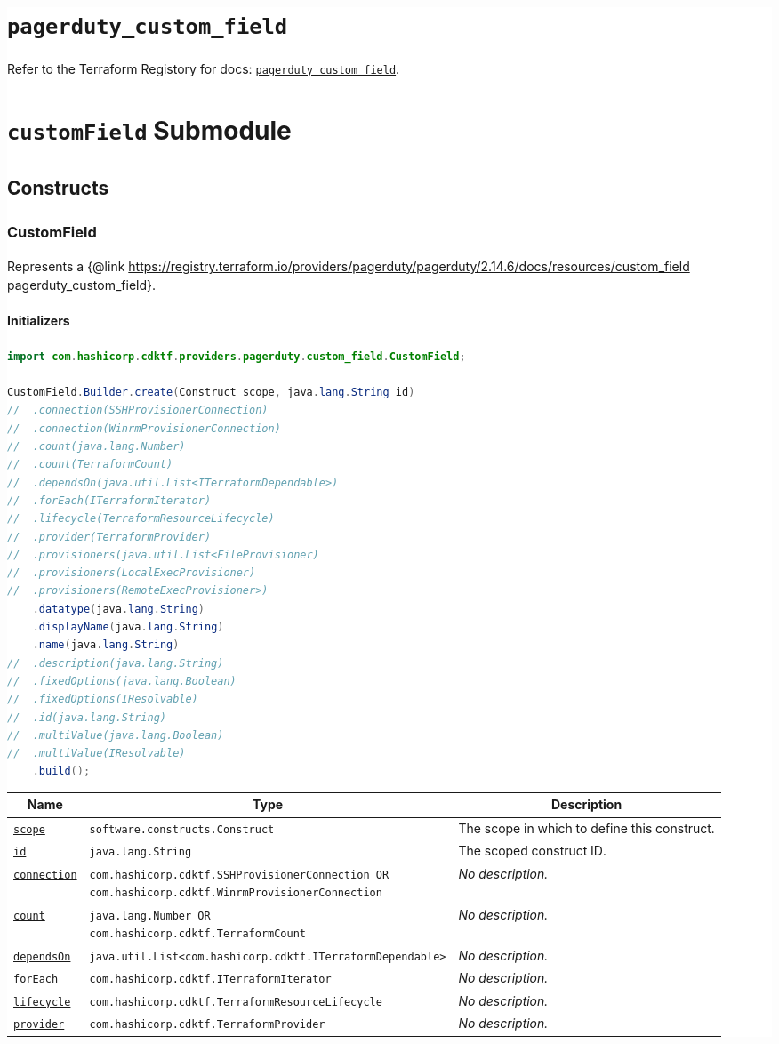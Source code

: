 # `pagerduty_custom_field`

Refer to the Terraform Registory for docs: [`pagerduty_custom_field`](https://registry.terraform.io/providers/pagerduty/pagerduty/2.14.6/docs/resources/custom_field).

# `customField` Submodule <a name="`customField` Submodule" id="@cdktf/provider-pagerduty.customField"></a>

## Constructs <a name="Constructs" id="Constructs"></a>

### CustomField <a name="CustomField" id="@cdktf/provider-pagerduty.customField.CustomField"></a>

Represents a {@link https://registry.terraform.io/providers/pagerduty/pagerduty/2.14.6/docs/resources/custom_field pagerduty_custom_field}.

#### Initializers <a name="Initializers" id="@cdktf/provider-pagerduty.customField.CustomField.Initializer"></a>

```java
import com.hashicorp.cdktf.providers.pagerduty.custom_field.CustomField;

CustomField.Builder.create(Construct scope, java.lang.String id)
//  .connection(SSHProvisionerConnection)
//  .connection(WinrmProvisionerConnection)
//  .count(java.lang.Number)
//  .count(TerraformCount)
//  .dependsOn(java.util.List<ITerraformDependable>)
//  .forEach(ITerraformIterator)
//  .lifecycle(TerraformResourceLifecycle)
//  .provider(TerraformProvider)
//  .provisioners(java.util.List<FileProvisioner)
//  .provisioners(LocalExecProvisioner)
//  .provisioners(RemoteExecProvisioner>)
    .datatype(java.lang.String)
    .displayName(java.lang.String)
    .name(java.lang.String)
//  .description(java.lang.String)
//  .fixedOptions(java.lang.Boolean)
//  .fixedOptions(IResolvable)
//  .id(java.lang.String)
//  .multiValue(java.lang.Boolean)
//  .multiValue(IResolvable)
    .build();
```

| **Name** | **Type** | **Description** |
| --- | --- | --- |
| <code><a href="#@cdktf/provider-pagerduty.customField.CustomField.Initializer.parameter.scope">scope</a></code> | <code>software.constructs.Construct</code> | The scope in which to define this construct. |
| <code><a href="#@cdktf/provider-pagerduty.customField.CustomField.Initializer.parameter.id">id</a></code> | <code>java.lang.String</code> | The scoped construct ID. |
| <code><a href="#@cdktf/provider-pagerduty.customField.CustomField.Initializer.parameter.connection">connection</a></code> | <code>com.hashicorp.cdktf.SSHProvisionerConnection OR com.hashicorp.cdktf.WinrmProvisionerConnection</code> | *No description.* |
| <code><a href="#@cdktf/provider-pagerduty.customField.CustomField.Initializer.parameter.count">count</a></code> | <code>java.lang.Number OR com.hashicorp.cdktf.TerraformCount</code> | *No description.* |
| <code><a href="#@cdktf/provider-pagerduty.customField.CustomField.Initializer.parameter.dependsOn">dependsOn</a></code> | <code>java.util.List<com.hashicorp.cdktf.ITerraformDependable></code> | *No description.* |
| <code><a href="#@cdktf/provider-pagerduty.customField.CustomField.Initializer.parameter.forEach">forEach</a></code> | <code>com.hashicorp.cdktf.ITerraformIterator</code> | *No description.* |
| <code><a href="#@cdktf/provider-pagerduty.customField.CustomField.Initializer.parameter.lifecycle">lifecycle</a></code> | <code>com.hashicorp.cdktf.TerraformResourceLifecycle</code> | *No description.* |
| <code><a href="#@cdktf/provider-pagerduty.customField.CustomField.Initializer.parameter.provider">provider</a></code> | <code>com.hashicorp.cdktf.TerraformProvider</code> | *No description.* |